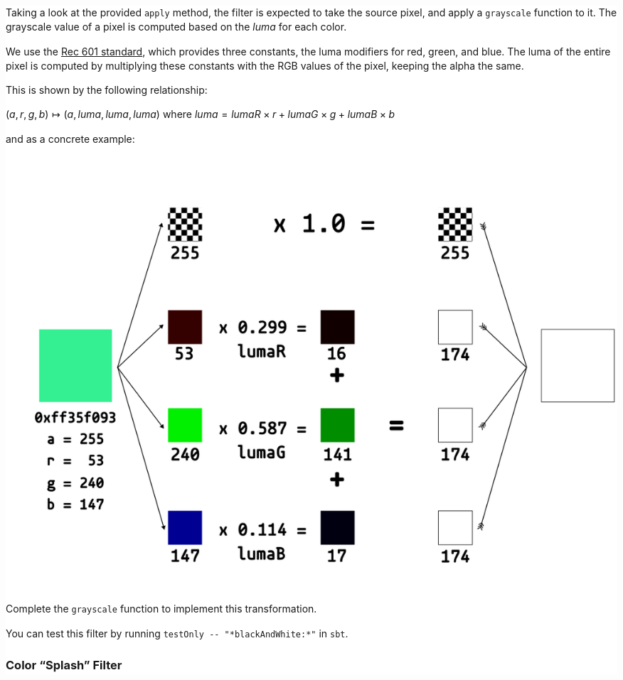 Taking a look at the provided `apply` method, the filter is expected to take the source pixel, and apply a `grayscale` function to it. The grayscale value of a pixel is computed based on the $luma$ for each color.

We use the [Rec 601 standard](https://en.wikipedia.org/wiki/Luma_(video)#Rec._601_luma_versus_Rec._709_luma_coefficients), which provides three constants, the luma modifiers for red, green, and blue. The luma of the entire pixel is computed by multiplying these constants with the RGB values of the pixel, keeping the alpha the same.

This is shown by the following relationship:

$(a,r,g,b) \mapsto(a,luma,luma,luma) ~\text{where}~ luma=lumaR \times r + lumaG \times g+lumaB \times b$

and as a concrete example:

![mono_filter](./fig/monochrome_filter.png)

Complete the `grayscale` function to implement this transformation.

You can test this filter by running `testOnly -- "*blackAndWhite:*"` in `sbt`.

### Color “Splash” Filter
